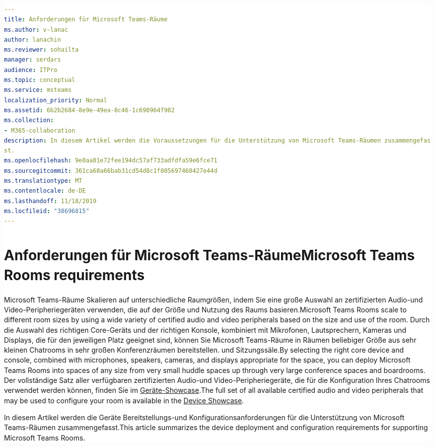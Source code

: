 ```yaml
---
title: Anforderungen für Microsoft Teams-Räume
ms.author: v-lanac
author: lanachin
ms.reviewer: sohailta
manager: serdars
audience: ITPro
ms.topic: conceptual
ms.service: msteams
localization_priority: Normal
ms.assetid: 6b2b2684-8e9e-49ea-8c46-1c690964f982
ms.collection:
- M365-collaboration
description: In diesem Artikel werden die Voraussetzungen für die Unterstützung von Microsoft Teams-Räumen zusammengefasst.
ms.openlocfilehash: 9e0aa01e72fee194dc57af733adfdfa59e6fce71
ms.sourcegitcommit: 361ca60a66bab31cd54d8c1f805697460427e44d
ms.translationtype: MT
ms.contentlocale: de-DE
ms.lasthandoff: 11/18/2019
ms.locfileid: "38696815"
---
```

# <a name="microsoft-teams-rooms-requirements"></a><span data-ttu-id="0dc0c-103">Anforderungen für Microsoft Teams-Räume</span><span class="sxs-lookup"><span data-stu-id="0dc0c-103">Microsoft Teams Rooms requirements</span></span>

<span data-ttu-id="0dc0c-104">Microsoft Teams-Räume Skalieren auf unterschiedliche Raumgrößen, indem Sie eine große Auswahl an zertifizierten Audio-und Video-Peripheriegeräten verwenden, die auf der Größe und Nutzung des Raums basieren.</span><span class="sxs-lookup"><span data-stu-id="0dc0c-104">Microsoft Teams Rooms scale to different room sizes by using a wide variety of certified audio and video peripherals based on the size and use of the room.</span></span> <span data-ttu-id="0dc0c-105">Durch die Auswahl des richtigen Core-Geräts und der richtigen Konsole, kombiniert mit Mikrofonen, Lautsprechern, Kameras und Displays, die für den jeweiligen Platz geeignet sind, können Sie Microsoft Teams-Räume in Räumen beliebiger Größe aus sehr kleinen Chatrooms in sehr großen Konferenzräumen bereitstellen. und Sitzungssäle.</span><span class="sxs-lookup"><span data-stu-id="0dc0c-105">By selecting the right core device and console, combined with microphones, speakers, cameras, and displays appropriate for the space, you can deploy Microsoft Teams Rooms into spaces of any size from very small huddle spaces up through very large conference spaces and boardrooms.</span></span>  <span data-ttu-id="0dc0c-106">Der vollständige Satz aller verfügbaren zertifizierten Audio-und Video-Peripheriegeräte, die für die Konfiguration Ihres Chatrooms verwendet werden können, finden Sie im [Geräte-Showcase](https://products.office.com/microsoft-teams/across-devices).</span><span class="sxs-lookup"><span data-stu-id="0dc0c-106">The full set of all available certified audio and video peripherals that may be used to configure your room is available in the [Device Showcase](https://products.office.com/microsoft-teams/across-devices).</span></span>

<span data-ttu-id="0dc0c-107">In diesem Artikel werden die Geräte Bereitstellungs-und Konfigurationsanforderungen für die Unterstützung von Microsoft Teams-Räumen zusammengefasst.</span><span class="sxs-lookup"><span data-stu-id="0dc0c-107">This article summarizes the device deployment and configuration requirements for supporting Microsoft Teams Rooms.</span></span>
